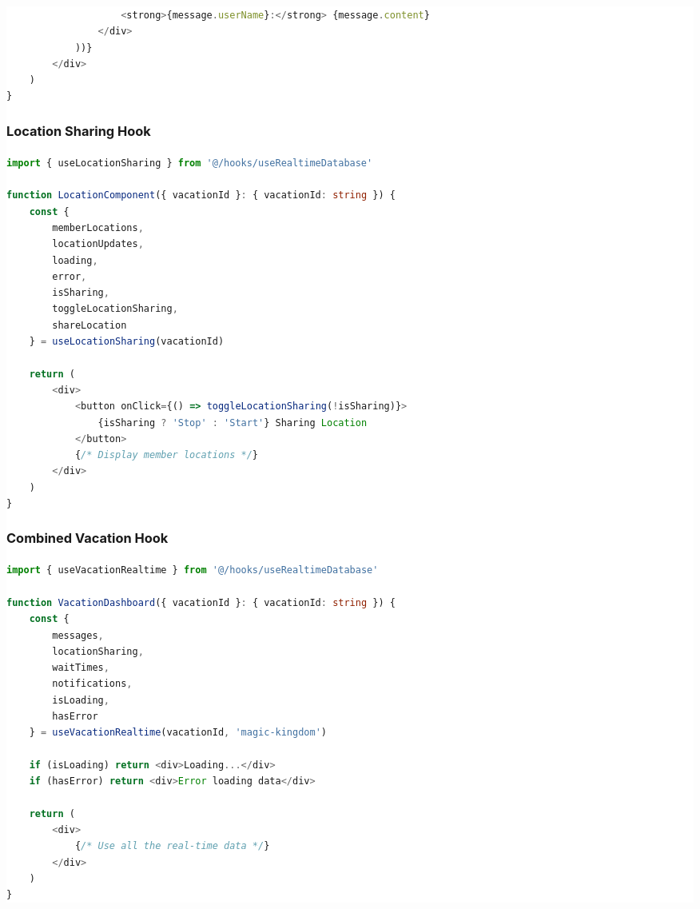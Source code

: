 ```typescript
                    <strong>{message.userName}:</strong> {message.content}
                </div>
            ))}
        </div>
    )
}
```

### Location Sharing Hook

```typescript
import { useLocationSharing } from '@/hooks/useRealtimeDatabase'

function LocationComponent({ vacationId }: { vacationId: string }) {
    const {
        memberLocations,
        locationUpdates,
        loading,
        error,
        isSharing,
        toggleLocationSharing,
        shareLocation
    } = useLocationSharing(vacationId)

    return (
        <div>
            <button onClick={() => toggleLocationSharing(!isSharing)}>
                {isSharing ? 'Stop' : 'Start'} Sharing Location
            </button>
            {/* Display member locations */}
        </div>
    )
}
```

### Combined Vacation Hook

```typescript
import { useVacationRealtime } from '@/hooks/useRealtimeDatabase'

function VacationDashboard({ vacationId }: { vacationId: string }) {
    const {
        messages,
        locationSharing,
        waitTimes,
        notifications,
        isLoading,
        hasError
    } = useVacationRealtime(vacationId, 'magic-kingdom')

    if (isLoading) return <div>Loading...</div>
    if (hasError) return <div>Error loading data</div>

    return (
        <div>
            {/* Use all the real-time data */}
        </div>
    )
}
```
